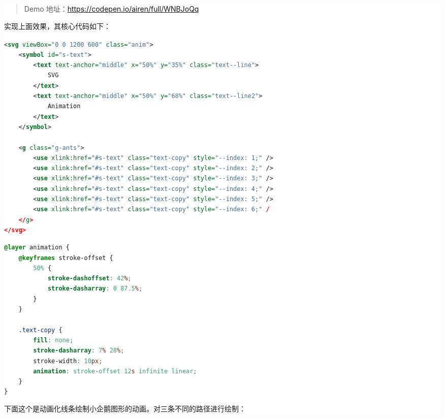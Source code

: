   


> Demo 地址：https://codepen.io/airen/full/WNBJoQq

  


实现上面效果，其核心代码如下：

  


```XML
<svg viewBox="0 0 1200 600" class="anim">
    <symbol id="s-text">
        <text text-anchor="middle" x="50%" y="35%" class="text--line">
            SVG
        </text>
        <text text-anchor="middle" x="50%" y="68%" class="text--line2">
            Animation
        </text>
    </symbol>

    <g class="g-ants">
        <use xlink:href="#s-text" class="text-copy" style="--index: 1;" />
        <use xlink:href="#s-text" class="text-copy" style="--index: 2;" />
        <use xlink:href="#s-text" class="text-copy" style="--index: 3;" />
        <use xlink:href="#s-text" class="text-copy" style="--index: 4;" />
        <use xlink:href="#s-text" class="text-copy" style="--index: 5;" />
        <use xlink:href="#s-text" class="text-copy" style="--index: 6;" /
    </g>
</svg>
```

  


```CSS
@layer animation {
    @keyframes stroke-offset {
        50% {
            stroke-dashoffset: 42%;
            stroke-dasharray: 0 87.5%;
        }
    }

    .text-copy {
        fill: none;
        stroke-dasharray: 7% 28%;
        stroke-width: 10px;
        animation: stroke-offset 12s infinite linear;
    }
}
```

  


下面这个是动画化线条绘制小企鹅图形的动画。对三条不同的路径进行绘制：
